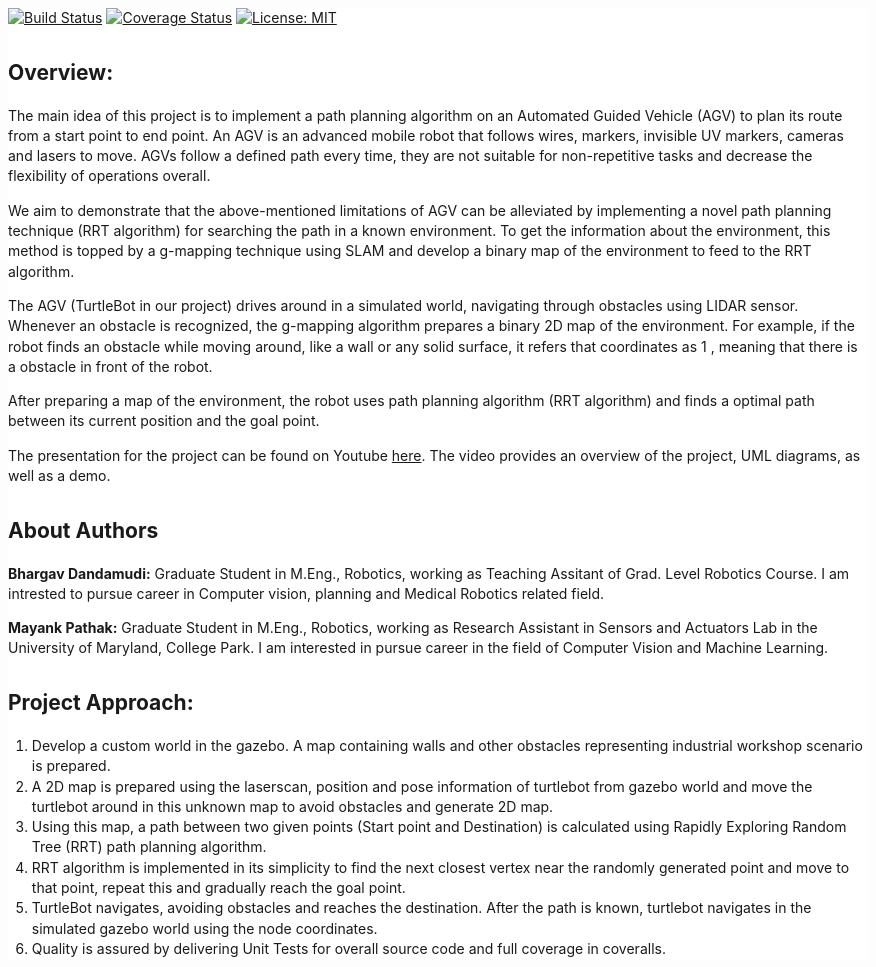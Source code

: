 [![Build Status](https://api.travis-ci.com/mayankpathak10/agv_navigation.svg?branch=master)](https://travis-ci.com/mayankpathak10/AGV_Navigation) [![Coverage Status](https://coveralls.io/repos/github/mayankpathak10/agv_navigation/badge.svg?branch=master)](https://coveralls.io/github/mayankpathak10/agv_navigation?branch=master) [![License: MIT](https://img.shields.io/badge/License-MIT-green.svg)](https://opensource.org/licenses/MIT)


## Overview:
The main idea of this project is to implement a path planning algorithm on an Automated Guided Vehicle (AGV) to plan its route from a start point to end point. An AGV is an advanced mobile robot that follows wires, markers, invisible UV markers, cameras and lasers to move. AGVs follow a defined path every time, they are not suitable for non-repetitive tasks and decrease the flexibility of operations overall.

We aim to demonstrate that the above-mentioned limitations of AGV can be alleviated by implementing a novel path planning technique (RRT algorithm) for searching the path in a known environment. To get the information about the environment, this method is topped by a g-mapping technique using SLAM and develop a binary map of the environment to feed to the RRT algorithm.

The AGV (TurtleBot in our project) drives around in a simulated world, navigating through obstacles using LIDAR sensor. Whenever an obstacle is recognized, the g-mapping algorithm prepares a binary 2D map of the environment. For example, if the robot finds an obstacle while moving around, like a wall or any solid surface, it refers that coordinates as 1 , meaning that there is a obstacle in front of the robot.

After preparing a map of the environment, the robot uses path planning algorithm (RRT algorithm) and finds a optimal path between its current position and the goal point.

The presentation for the project can be found on Youtube [here](https://youtu.be/zoL4Fnlx-bw). The video provides an overview of the project, UML diagrams, as well as a demo.

## About Authors
__Bhargav Dandamudi:__ Graduate Student in M.Eng., Robotics, working as Teaching Assitant of Grad. Level Robotics Course. I am intrested to pursue career in Computer vision, planning and Medical Robotics related field.

__Mayank Pathak:__ Graduate Student in M.Eng., Robotics, working as Research Assistant in Sensors and Actuators Lab in the University of Maryland, College Park. I am interested in pursue career in the field of Computer Vision and Machine Learning.

## Project Approach:
1. Develop a custom world in the gazebo.
	A map containing walls and other obstacles representing industrial workshop scenario is prepared.
2. A 2D map is prepared using the laserscan, position and pose information of turtlebot from gazebo world and move the turtlebot around in this unknown map to avoid obstacles and generate 2D map.
3. Using this map, a path between two given points (Start point and Destination) is calculated using Rapidly Exploring Random Tree (RRT) path planning algorithm.
4. RRT algorithm is implemented in its simplicity to find the next closest vertex near the randomly generated point and move to that point, repeat this and gradually reach the goal point.
5. TurtleBot navigates, avoiding obstacles and reaches the destination.
	After the path is known, turtlebot navigates in the simulated gazebo world using the node coordinates.
6. Quality is assured by delivering Unit Tests for overall source code and full coverage in coveralls.
